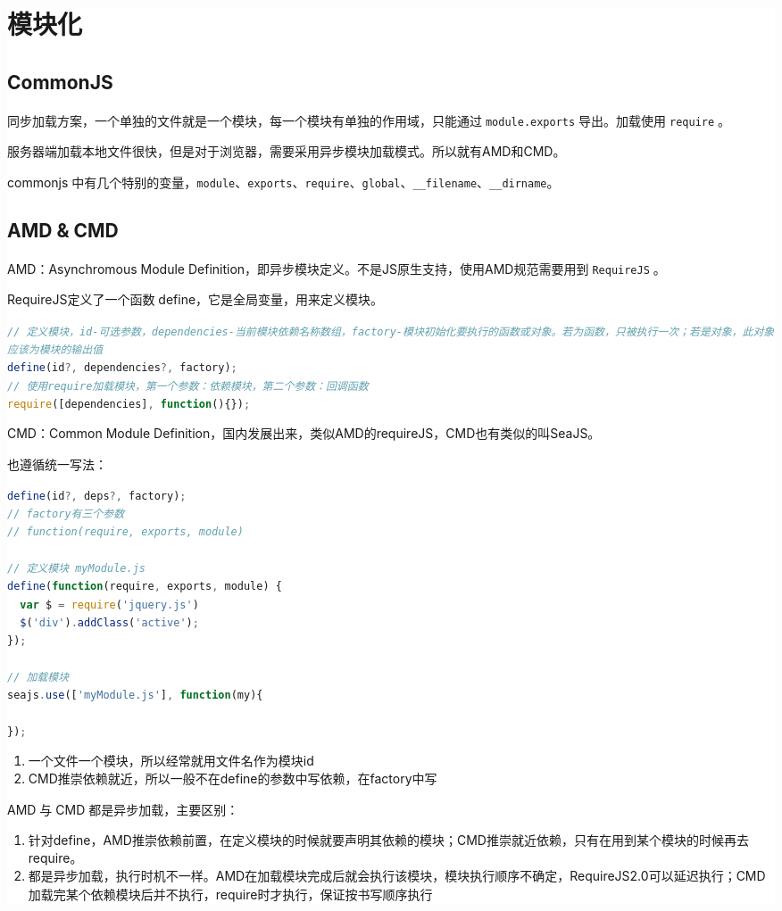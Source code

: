 # 模块化

## CommonJS

同步加载方案，一个单独的文件就是一个模块，每一个模块有单独的作用域，只能通过 `module.exports` 导出。加载使用 `require` 。

服务器端加载本地文件很快，但是对于浏览器，需要采用异步模块加载模式。所以就有AMD和CMD。

commonjs 中有几个特别的变量，`module`、`exports`、`require`、`global`、`__filename`、`__dirname`。

## AMD & CMD

AMD：Asynchromous Module Definition，即异步模块定义。不是JS原生支持，使用AMD规范需要用到 `RequireJS` 。

RequireJS定义了一个函数 define，它是全局变量，用来定义模块。

```js
// 定义模块，id-可选参数，dependencies-当前模块依赖名称数组，factory-模块初始化要执行的函数或对象。若为函数，只被执行一次；若是对象，此对象应该为模块的输出值
define(id?, dependencies?, factory);
// 使用require加载模块，第一个参数：依赖模块，第二个参数：回调函数
require([dependencies], function(){});
```

CMD：Common Module Definition，国内发展出来，类似AMD的requireJS，CMD也有类似的叫SeaJS。

也遵循统一写法：

```js
define(id?, deps?, factory);
// factory有三个参数
// function(require, exports, module)
       
// 定义模块 myModule.js
define(function(require, exports, module) {
  var $ = require('jquery.js')
  $('div').addClass('active');
});

// 加载模块
seajs.use(['myModule.js'], function(my){

});
```

1. 一个文件一个模块，所以经常就用文件名作为模块id
2. CMD推崇依赖就近，所以一般不在define的参数中写依赖，在factory中写



AMD 与 CMD 都是异步加载，主要区别：

1. 针对define，AMD推崇依赖前置，在定义模块的时候就要声明其依赖的模块；CMD推崇就近依赖，只有在用到某个模块的时候再去require。
2. 都是异步加载，执行时机不一样。AMD在加载模块完成后就会执行该模块，模块执行顺序不确定，RequireJS2.0可以延迟执行；CMD加载完某个依赖模块后并不执行，require时才执行，保证按书写顺序执行

